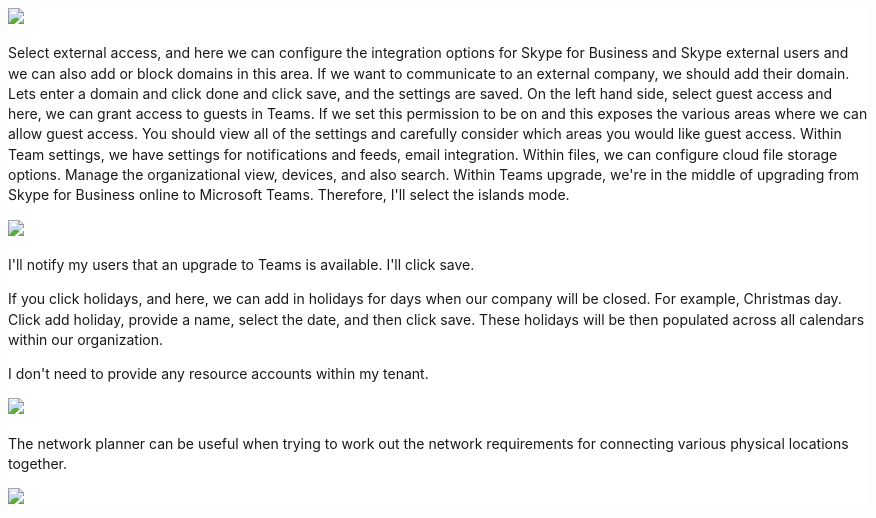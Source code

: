 ![](https://storage.snappages.site/xdsowlsp68/assets/images/617458_1172x764_2500.png)

Select external access, and here we can configure the integration options for Skype for Business and Skype external users and we can also add or block domains in this area. If we want to communicate to an external company, we should add their domain. Lets enter a domain and click done and click save, and the settings are saved. On the left hand side, select guest access and here, we can grant access to guests in Teams. If we set this permission to be on and this exposes the various areas where we can allow guest access. You should view all of the settings and carefully consider which areas you would like guest access.  Within Team settings, we have settings for notifications and feeds, email integration. Within files, we can configure cloud file storage options. Manage the organizational view, devices, and also search. Within Teams upgrade, we're in the middle of upgrading from Skype for Business online to Microsoft Teams. Therefore, I'll select the islands mode. 

![](https://i1.wp.com/blogs.perficient.com/files/2019/10/TeamsUpgrade.png)

I'll notify my users that an upgrade to Teams is available. I'll click save.

If you click holidays, and here, we can add in holidays for days when our company will be closed. For example, Christmas day. Click add holiday, provide a name, select the date, and then click save. These holidays will be then populated across all calendars within our organization. 

I don't need to provide any resource accounts within my tenant.

![](https://docs.microsoft.com/en-us/microsoftteams/media/r-a-master.png)

The network planner can be useful when trying to work out the network requirements for connecting various physical locations together.

![](https://docs.microsoft.com/en-us/microsoftteams/media/network-planner.png)

